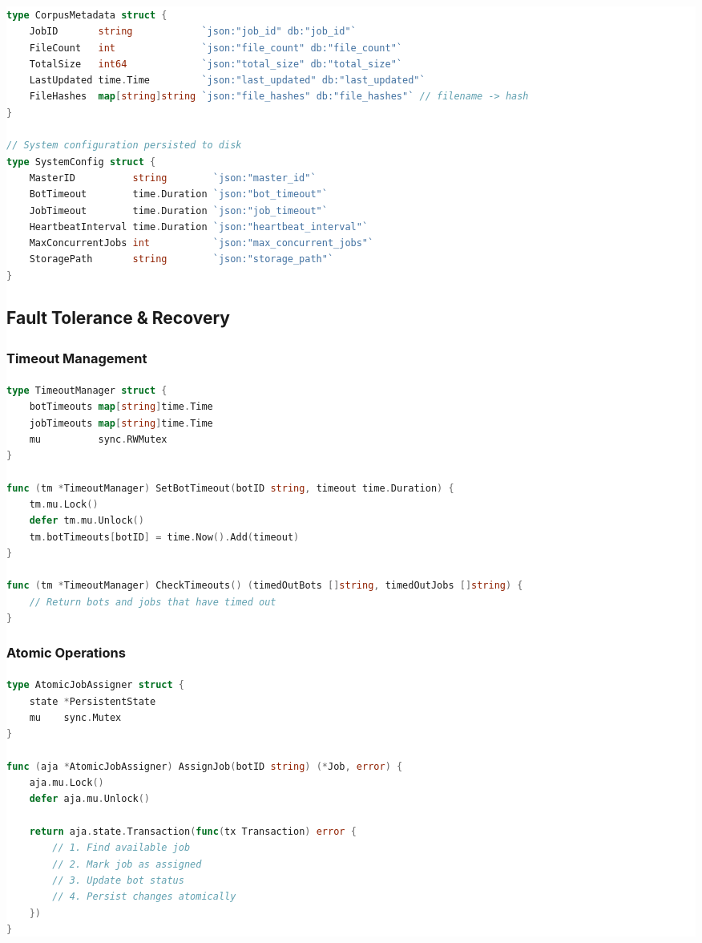 ```go
type CorpusMetadata struct {
    JobID       string            `json:"job_id" db:"job_id"`
    FileCount   int               `json:"file_count" db:"file_count"`
    TotalSize   int64             `json:"total_size" db:"total_size"`
    LastUpdated time.Time         `json:"last_updated" db:"last_updated"`
    FileHashes  map[string]string `json:"file_hashes" db:"file_hashes"` // filename -> hash
}

// System configuration persisted to disk
type SystemConfig struct {
    MasterID          string        `json:"master_id"`
    BotTimeout        time.Duration `json:"bot_timeout"`
    JobTimeout        time.Duration `json:"job_timeout"`
    HeartbeatInterval time.Duration `json:"heartbeat_interval"`
    MaxConcurrentJobs int           `json:"max_concurrent_jobs"`
    StoragePath       string        `json:"storage_path"`
}
```

## Fault Tolerance & Recovery

### Timeout Management
```go
type TimeoutManager struct {
    botTimeouts map[string]time.Time
    jobTimeouts map[string]time.Time
    mu          sync.RWMutex
}

func (tm *TimeoutManager) SetBotTimeout(botID string, timeout time.Duration) {
    tm.mu.Lock()
    defer tm.mu.Unlock()
    tm.botTimeouts[botID] = time.Now().Add(timeout)
}

func (tm *TimeoutManager) CheckTimeouts() (timedOutBots []string, timedOutJobs []string) {
    // Return bots and jobs that have timed out
}
```

### Atomic Operations
```go
type AtomicJobAssigner struct {
    state *PersistentState
    mu    sync.Mutex
}

func (aja *AtomicJobAssigner) AssignJob(botID string) (*Job, error) {
    aja.mu.Lock()
    defer aja.mu.Unlock()
    
    return aja.state.Transaction(func(tx Transaction) error {
        // 1. Find available job
        // 2. Mark job as assigned
        // 3. Update bot status
        // 4. Persist changes atomically
    })
}
```
